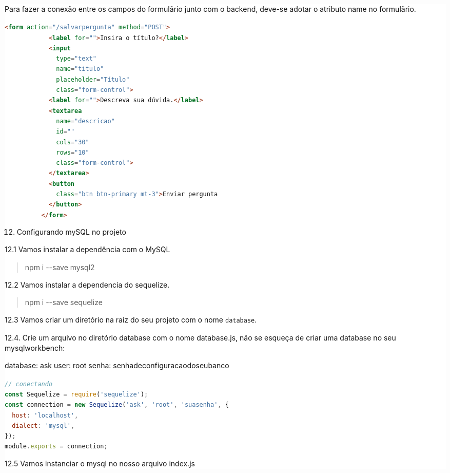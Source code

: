 Para fazer a conexão entre os campos do formulãrio junto com o backend, deve-se adotar o atributo name no formulãrio.

```html
<form action="/salvarpergunta" method="POST">
            <label for="">Insira o título?</label>
            <input 
              type="text"
              name="titulo" 
              placeholder="Título" 
              class="form-control">
            <label for="">Descreva sua dúvida.</label>
            <textarea 
              name="descricao" 
              id="" 
              cols="30" 
              rows="10" 
              class="form-control">
            </textarea>
            <button 
              class="btn btn-primary mt-3">Enviar pergunta
            </button>
          </form>

```


12. Configurando mySQL no projeto

12.1 Vamos instalar a dependência com o MySQL 

 > npm i --save mysql2 

12.2 Vamos instalar a dependencia do sequelize.

 > npm i --save sequelize


 12.3 Vamos criar um diretório na raiz do seu projeto com o nome `database`.

12.4. Crie um arquivo no diretório database com o nome database.js, não se esqueça de criar uma database no seu mysqlworkbench:

database: ask
user: root
senha: senhadeconfiguracaodoseubanco

```js
// conectando 
const Sequelize = require('sequelize');
const connection = new Sequelize('ask', 'root', 'suasenha', {
  host: 'localhost',
  dialect: 'mysql',
});
module.exports = connection;
```

12.5 Vamos instanciar o mysql no nosso arquivo index.js
